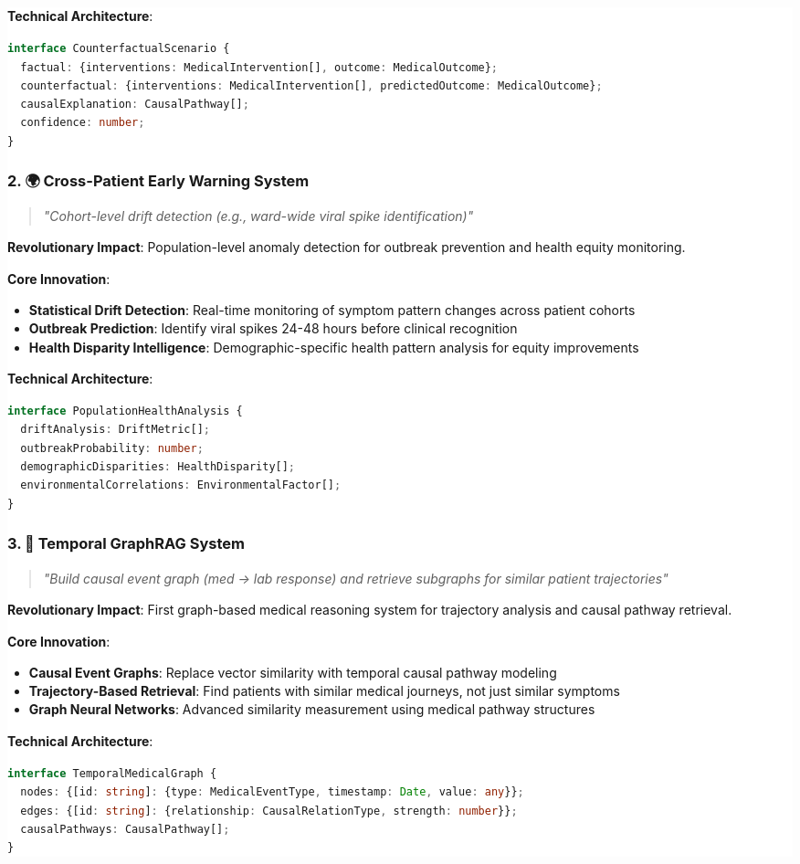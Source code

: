 **Technical Architecture**:
```typescript
interface CounterfactualScenario {
  factual: {interventions: MedicalIntervention[], outcome: MedicalOutcome};
  counterfactual: {interventions: MedicalIntervention[], predictedOutcome: MedicalOutcome};
  causalExplanation: CausalPathway[];
  confidence: number;
}
```

### 2. 🌍 Cross-Patient Early Warning System
> *"Cohort-level drift detection (e.g., ward-wide viral spike identification)"*

**Revolutionary Impact**: Population-level anomaly detection for outbreak prevention and health equity monitoring.

**Core Innovation**:
- **Statistical Drift Detection**: Real-time monitoring of symptom pattern changes across patient cohorts
- **Outbreak Prediction**: Identify viral spikes 24-48 hours before clinical recognition
- **Health Disparity Intelligence**: Demographic-specific health pattern analysis for equity improvements

**Technical Architecture**:
```typescript
interface PopulationHealthAnalysis {
  driftAnalysis: DriftMetric[];
  outbreakProbability: number;
  demographicDisparities: HealthDisparity[];
  environmentalCorrelations: EnvironmentalFactor[];
}
```

### 3. 🧬 Temporal GraphRAG System
> *"Build causal event graph (med → lab response) and retrieve subgraphs for similar patient trajectories"*

**Revolutionary Impact**: First graph-based medical reasoning system for trajectory analysis and causal pathway retrieval.

**Core Innovation**:
- **Causal Event Graphs**: Replace vector similarity with temporal causal pathway modeling
- **Trajectory-Based Retrieval**: Find patients with similar medical journeys, not just similar symptoms
- **Graph Neural Networks**: Advanced similarity measurement using medical pathway structures

**Technical Architecture**:
```typescript
interface TemporalMedicalGraph {
  nodes: {[id: string]: {type: MedicalEventType, timestamp: Date, value: any}};
  edges: {[id: string]: {relationship: CausalRelationType, strength: number}};
  causalPathways: CausalPathway[];
}
```
